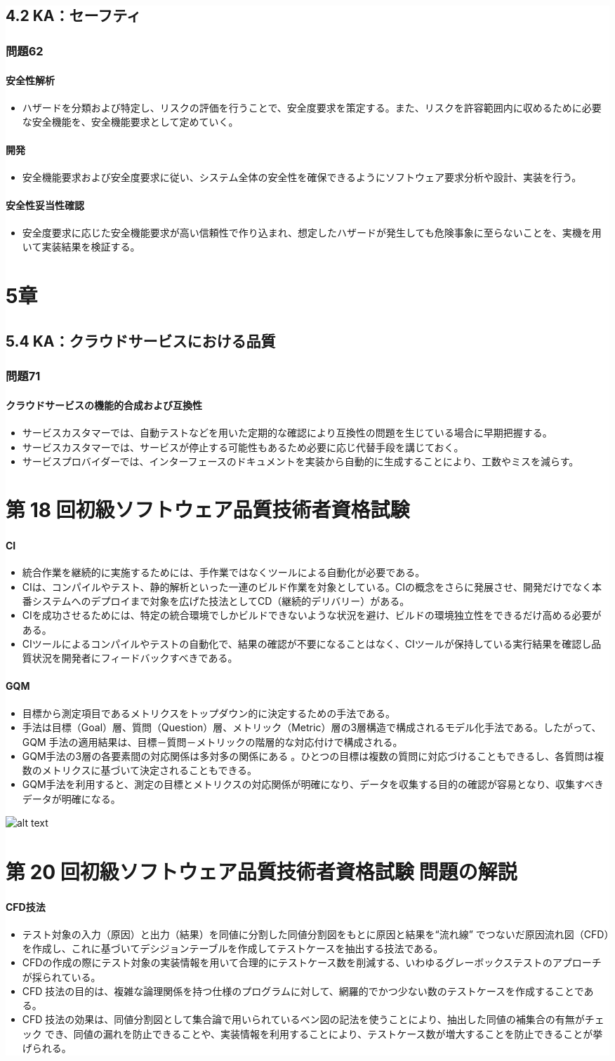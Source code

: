 ## 4.2 KA：セーフティ

### 問題62

#### 安全性解析
* ハザードを分類および特定し、リスクの評価を行うことで、安全度要求を策定する。また、リスクを許容範囲内に収めるために必要な安全機能を、安全機能要求として定めていく。

#### 開発
* 安全機能要求および安全度要求に従い、システム全体の安全性を確保できるようにソフトウェア要求分析や設計、実装を行う。

#### 安全性妥当性確認
* 安全度要求に応じた安全機能要求が高い信頼性で作り込まれ、想定したハザードが発生しても危険事象に至らないことを、実機を用いて実装結果を検証する。

# 5章

## 5.4 KA：クラウドサービスにおける品質

### 問題71

#### クラウドサービスの機能的合成および互換性
* サービスカスタマーでは、自動テストなどを用いた定期的な確認により互換性の問題を生じている場合に早期把握する。
* サービスカスタマーでは、サービスが停止する可能性もあるため必要に応じ代替手段を講じておく。
* サービスプロバイダーでは、インターフェースのドキュメントを実装から自動的に生成することにより、工数やミスを減らす。

# 第 18 回初級ソフトウェア品質技術者資格試験

#### CI
* 統合作業を継続的に実施するためには、手作業ではなくツールによる自動化が必要である。
* CIは、コンパイルやテスト、静的解析といった一連のビルド作業を対象としている。CIの概念をさらに発展させ、開発だけでなく本番システムへのデプロイまで対象を広げた技法としてCD（継続的デリバリー）がある。
* CIを成功させるためには、特定の統合環境でしかビルドできないような状況を避け、ビルドの環境独立性をできるだけ高める必要がある。
* CIツールによるコンパイルやテストの自動化で、結果の確認が不要になることはなく、CIツールが保持している実行結果を確認し品質状況を開発者にフィードバックすべきである。

#### GQM
* 目標から測定項目であるメトリクスをトップダウン的に決定するための手法である。
* 手法は目標（Goal）層、質問（Question）層、メトリック（Metric）層の3層構造で構成されるモデル化手法である。したがって、GQM 手法の適用結果は、目標－質問－メトリックの階層的な対応付けで構成される。
* GQM手法の3層の各要素間の対応関係は多対多の関係にある 。ひとつの目標は複数の質問に対応づけることもできるし、各質問は複数のメトリクスに基づいて決定されることもできる。
* GQM手法を利用すると、測定の目標とメトリクスの対応関係が明確になり、データを収集する目的の確認が容易となり、収集すべきデータが明確になる。

![alt text](GQM.png)

# 第 20 回初級ソフトウェア品質技術者資格試験 問題の解説

#### CFD技法
* テスト対象の入力（原因）と出力（結果）を同値に分割した同値分割図をもとに原因と結果を“流れ線” でつないだ原因流れ図（CFD）を作成し、これに基づいてデシジョンテーブルを作成してテストケースを抽出する技法である。
* CFDの作成の際にテスト対象の実装情報を用いて合理的にテストケース数を削減する、いわゆるグレーボックステストのアプローチが採られている。
* CFD 技法の目的は、複雑な論理関係を持つ仕様のプログラムに対して、網羅的でかつ少ない数のテストケースを作成することである。
* CFD 技法の効果は、同値分割図として集合論で用いられているベン図の記法を使うことにより、抽出した同値の補集合の有無がチェック でき、同値の漏れを防止できることや、実装情報を利用することにより、テストケース数が増大することを防止できることが挙げられる。
